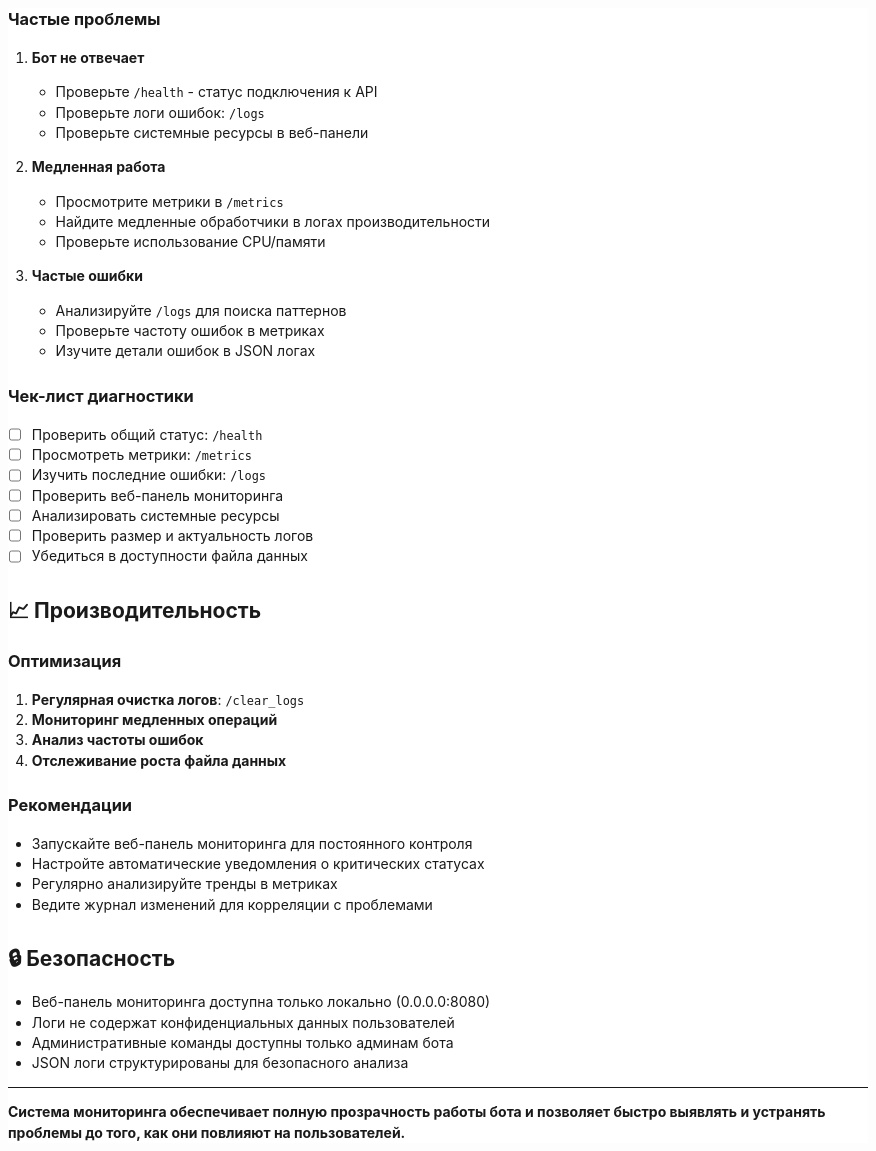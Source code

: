 ### Частые проблемы

1. **Бот не отвечает**
   - Проверьте `/health` - статус подключения к API
   - Проверьте логи ошибок: `/logs`
   - Проверьте системные ресурсы в веб-панели

2. **Медленная работа**
   - Просмотрите метрики в `/metrics`
   - Найдите медленные обработчики в логах производительности
   - Проверьте использование CPU/памяти

3. **Частые ошибки**
   - Анализируйте `/logs` для поиска паттернов
   - Проверьте частоту ошибок в метриках
   - Изучите детали ошибок в JSON логах

### Чек-лист диагностики

- [ ] Проверить общий статус: `/health`
- [ ] Просмотреть метрики: `/metrics` 
- [ ] Изучить последние ошибки: `/logs`
- [ ] Проверить веб-панель мониторинга
- [ ] Анализировать системные ресурсы
- [ ] Проверить размер и актуальность логов
- [ ] Убедиться в доступности файла данных

## 📈 Производительность

### Оптимизация

1. **Регулярная очистка логов**: `/clear_logs`
2. **Мониторинг медленных операций**
3. **Анализ частоты ошибок**
4. **Отслеживание роста файла данных**

### Рекомендации

- Запускайте веб-панель мониторинга для постоянного контроля
- Настройте автоматические уведомления о критических статусах
- Регулярно анализируйте тренды в метриках
- Ведите журнал изменений для корреляции с проблемами

## 🔒 Безопасность

- Веб-панель мониторинга доступна только локально (0.0.0.0:8080)
- Логи не содержат конфиденциальных данных пользователей
- Административные команды доступны только админам бота
- JSON логи структурированы для безопасного анализа

---

**Система мониторинга обеспечивает полную прозрачность работы бота и позволяет быстро выявлять и устранять проблемы до того, как они повлияют на пользователей.**
